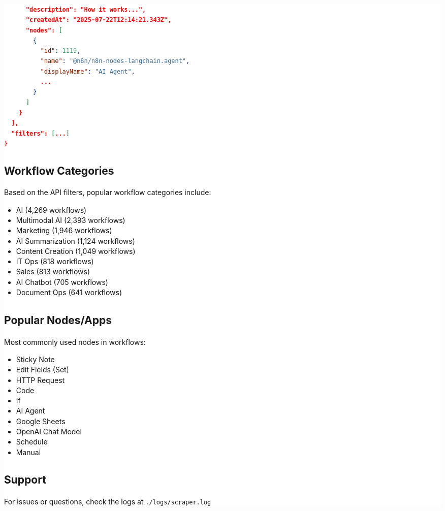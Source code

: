```json
      "description": "How it works...",
      "createdAt": "2025-07-22T12:14:21.343Z",
      "nodes": [
        {
          "id": 1119,
          "name": "@n8n/n8n-nodes-langchain.agent",
          "displayName": "AI Agent",
          ...
        }
      ]
    }
  ],
  "filters": [...]
}
```

## Workflow Categories

Based on the API filters, popular workflow categories include:
- AI (4,269 workflows)
- Multimodal AI (2,393 workflows)
- Marketing (1,946 workflows)
- AI Summarization (1,124 workflows)
- Content Creation (1,049 workflows)
- IT Ops (818 workflows)
- Sales (813 workflows)
- AI Chatbot (705 workflows)
- Document Ops (641 workflows)

## Popular Nodes/Apps

Most commonly used nodes in workflows:
- Sticky Note
- Edit Fields (Set)
- HTTP Request
- Code
- If
- AI Agent
- Google Sheets
- OpenAI Chat Model
- Schedule
- Manual

## Support

For issues or questions, check the logs at `./logs/scraper.log`
